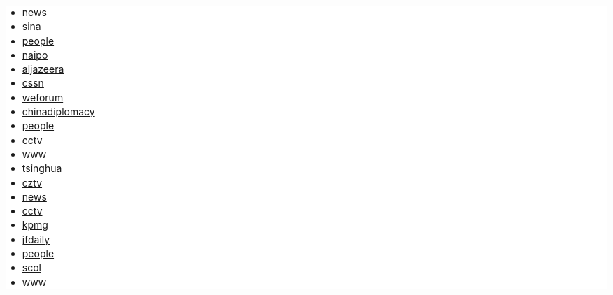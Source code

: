 - [news](https://vertexaisearch.cloud.google.com/grounding-api-redirect/AUZIYQGwavc3QFf7dlS__DyfEmwFPQ3In2hKr-mV4NMe7s3pWyoCoR9SZ_rtAkj6Zi06FV8hujZ3C5UZFdOqJb97g3VESfRgg6KuaVeoJx1ZloHLk-_XLyiqs6KB56f_UubbBhqzEOUrIu2Pm3WUxPdmLzpnWPyiIlwSDVcG1mCoHNGoeO-HVQ==)
- [sina](https://vertexaisearch.cloud.google.com/grounding-api-redirect/AUZIYQEZxl7Ba_9kDSoYYY1bIhz9A0PSCo_JwjxbGiyikhV9CI3SEmH4O8JCN6tQIuT0cCzb0ZSA7E0OEL_1EQQHcpp61Y2SpL2ctkoTCZ83DO62SvgSwoaMYe96hSDc2cN43p8mp3XsHVIfkNl3DoSq2o6KI9jelGgGRRwjIevfqucX)
- [people](https://vertexaisearch.cloud.google.com/grounding-api-redirect/AUZIYQEhjoy-wVQFon77HXFxHRFtP3jXF9h0Rlf6PFN3BtsGiJYG-SIJf1w9emY8YlTMdd0-FsnKzoEmmUA_qwpFZoRb1vU1Ubl5cK7cGiJk806r1ou5vSmfDTI9sIieELrV4By8mwjUTl4b30wuxx3NHUnnFBMc7zlNm8L7SjSNiDaccwVoqYA=)
- [naipo](https://vertexaisearch.cloud.google.com/grounding-api-redirect/AUZIYQH0xpzWQq1kU4Tg_LPTRyaisUxRCm9gTZ0jrKVCDSWUsgyNl6SV9NicmzG72D9O6bHqsfes75x6-u9C1DQ4EjcIxGnDFKUqI-45X54hLNTAbHdZRPdqjJmTyiw=)
- [aljazeera](https://vertexaisearch.cloud.google.com/grounding-api-redirect/AUZIYQH3Mwk_Bu4tKFwqt6_sgnwVspzIdY35WCK9rZ49zsIbgt-xdtfLxvRIYu-NE53Oa1pWDpbLKdEy6kO5cij_mwpVY7o1Q2stgorgaWr9DvDl8EPyQOoXvBblMDwl-WRwSKCJqdac0OrA9CXiMpC3-r32P2tUIJoDL7eTd-QGFIaTnd7UKWWbSg6EKcFA-z3tKAw56n1vQ8hcBU3GPFZom3528l2esJA0LPEzo6LyBAure3HjD-U2R-_D3LCk4rI7R56pNt7XgeGxis-81BQDyxnydQLSW7hSGd63J4J9J-VOid1O0c1je5-P13o=)
- [cssn](https://vertexaisearch.cloud.google.com/grounding-api-redirect/AUZIYQFBo-ypxvzVmUlN58o8TRINSRy0dE2uXGWmZIgXexH3C3WADflWzMmPks7L-88D8v1SnVPrH93x8e2cGJHnzBwIEnI99E63ov-2mxWGgVy4zR3uYRzj0_tZI2niq1pMCkTypAPMuAouFXy42Vec0Uj8VvbDRg==)
- [weforum](https://vertexaisearch.cloud.google.com/grounding-api-redirect/AUZIYQEw6HD5w7bBTSRa5h4czvk-sqauxB8wX7easxnP83N09C55aU8GdCxg8tBDcZ03IfcUgk3zghCoo_Ea5AWGS0C23MtIhpgR1SKc4pk_Vt4NbcAcpCRA_4i3zn7tJD1ppzoyHOEQUFW6i7hBMIxUJhIMRNmheNOv-rNUk69i)
- [chinadiplomacy](https://vertexaisearch.cloud.google.com/grounding-api-redirect/AUZIYQEwNlDMIWVgbAkB0R5vVhw56WaksBcWrEVBALvPSZp21BOt0pd1yftnCsjspBjNfBqyaeB4oEOGOkjWygoUb9qS7vcf59Uprbn4XMimdXd7W1Lum9AGfmvh3gA7P0m0stp_8r3uNHq3K--Jh2IkrfIc7WgJqUofr-RW1E6EbQ==)
- [people](https://vertexaisearch.cloud.google.com/grounding-api-redirect/AUZIYQE5BmGO6QwIc04DNKiWLl1JErWZaXW3ndiBo-81Ky--vu8hxS-4J0qSocdg8ZDzACXPJSW8YY18WOimLHaIcyuZYoBvK4GcXnOaGavrKybVKoUcRBdPjsXl6R7DXAIIEZAN8NSo5xnz7hHFq_4shZhjxs4ATtJgmPVI1CyVoRUVICIQBImrUD8=)
- [cctv](https://vertexaisearch.cloud.google.com/grounding-api-redirect/AUZIYQE5Qc0yMIXAE4d4pHAkDdwjrTNFvqKTb6eSjK9_iDrS25aAdGL6mn3nWtz1Ax6xJwfiO_WIjXosWuEIcryWN_n8FAS2K907_gyJzaK986iMSnyfw0ovbLDKmZabtVBEO4L4gD4nYr6Z9pAw1a5eXg8SZy9RDgmoX9D1gel96Ts=)
- [www](https://vertexaisearch.cloud.google.com/grounding-api-redirect/AUZIYQGIlbnh2N1ikYGdO8vrh2jQukCjLpb2mgRd4AIg1IRztjAgVAz_BdOZXB-okcQm0MwV2SMIec7DYtcmj_pu4d6mG8NK5qIUBHLGK1qS32BacPssAXLwTudmITJaMkgwpZ64Nys3xulpOru8OlkkJlcnpmJIlnIB)
- [tsinghua](https://vertexaisearch.cloud.google.com/grounding-api-redirect/AUZIYQHKXlmOxQg03iOhm8c49m9hfXFKDgCbx4qV_uANjPZpGT1XJXHyO7HYhMNcpD-YCfq5danYEZgUCfIACO_v5NFKjp1mmKOLesozkyiOEflIZVP_mqgIHGnm4ZvKq_m3lmJasxPwWsCV6QZQ)
- [cztv](https://vertexaisearch.cloud.google.com/grounding-api-redirect/AUZIYQFeWpYCQbQck0Ata-rqu5uWNvQi1OzWPk-Fyr5Tr00TTvTvrDV8WQpo9QB6JuXIvJM-AkGecv-z4xMYZPTG8d7RZZjp9LgCiz-0y0eVFTkqJh3Yt867jjxTD_V8Antx_M4=)
- [news](https://vertexaisearch.cloud.google.com/grounding-api-redirect/AUZIYQEQDprlOZ3nxi-KVOzloeVzz4dFyHMK98hdlqsPlsIdrUAPM5PmlCiP8lAuqlszR_CyWfZ6BgSfRrkgGE2l-lOftcMbUljL9uBn3iMiwqqGhDE2wd1YBg_j9Oxaaow_mrbFeBRcEmRQQol4KL_YKkAkxonenplGX2QQFCpgyocQDCky-cw=)
- [cctv](https://vertexaisearch.cloud.google.com/grounding-api-redirect/AUZIYQFT6-VonnH7t8jnIZS_ULZaar2fDBTlBdqim9YZPYVQJrKdzyplKbySV0r7RODsffTll5SQATXfxnSP5sI6AdNu69u9feR1VgIutiIITVSRu441qDDfcvXxGl9TRwpzjCFxL8RmOKlolEhB_HXB6DhuYWzUWUuwerbU4lxD1rxJ)
- [kpmg](https://vertexaisearch.cloud.google.com/grounding-api-redirect/AUZIYQEFwBgyDlb8h1BeHRMiQOVuiKEMrxDNFdrotOoxqBi_qKx_2up6DGP5iAUytC2mPZjCMFOA2haaPHh499FZ2RZQYXfkXrGYVVW-LbF38tQ2T9kJmXSZ4Cp2BDarvl29t9R-qBpN4oJRoyaZD7EeV0ZxBusfViqY8_wt6QZmNCfIcX0sgymnisZxJ0Kol9zHwh3zbJWfT4D5AGv2ctiPErV1bfkTlNcw)
- [jfdaily](https://vertexaisearch.cloud.google.com/grounding-api-redirect/AUZIYQH45SwK_0sIakgW6_hW4KdxnJRNi_7gLe4RFuIK5NCC6vfkf0GMsuSRfhW-HZvLmLqI29tO6dvNlQ6gg9b2kvMIjR13BzYmu4U1zNzezHNHgZv2901LUIFTgWbntJRGK5_6LSPR1Bw=)
- [people](https://vertexaisearch.cloud.google.com/grounding-api-redirect/AUZIYQEKb599Tikjxy5jyZL0jwUIZZKGEIBPeibyNfw9wmKoqHz0O3jq0J40sFjWTt52uZZMFVkyDjkjtxeBEQSGK5Aff4rrmdMxeBGyoJs4YkcBCxxg3aNNmJ-pObUOIsUQyNp_sCs7PNdLMmhcFxTcyCd0674gcX8nJlfaZN9St97O7_DYfUXM)
- [scol](https://vertexaisearch.cloud.google.com/grounding-api-redirect/AUZIYQFqVQxG8lcHeHHhmzpaH78ySXOTSeLJTYdCmeLMxVywi4OqJc3i_ibtyMfbQnEvVuiDRbTJbN902B-uWlDd7NQm4mM1hFuvA4RXB9ImIG-MJgvggjwcL3uKH2tDrn2p1YE=)
- [www](https://vertexaisearch.cloud.google.com/grounding-api-redirect/AUZIYQHpAASMq11FVvgGTa1Y96kCRwRpBMAqzCmVyeweQG1Qh_4Jqu7vhjz8H-07fWEaUZyzmYzumNucVtDxgacJ-iUoWWfUsbGXXyRJpKEI_dqsxgQ4kUCNWVg2k0DEONoBsLWZFBd6QmJyMkwwFIO_lMJe)
